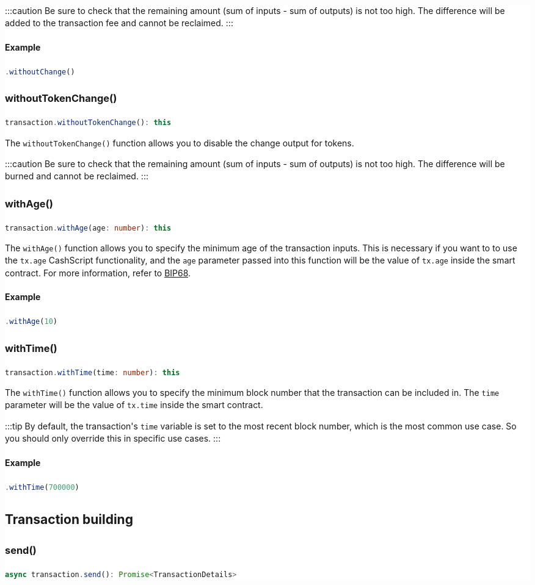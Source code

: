 :::caution
Be sure to check that the remaining amount (sum of inputs - sum of outputs) is not too high. The difference will be added to the transaction fee and cannot be reclaimed.
:::

#### Example
```ts
.withoutChange()
```

### withoutTokenChange()
```ts
transaction.withoutTokenChange(): this
```

The `withoutTokenChange()` function allows you to disable the change output for tokens.

:::caution
Be sure to check that the remaining amount (sum of inputs - sum of outputs) is not too high. The difference will be burned and cannot be reclaimed.
:::

### withAge()
```ts
transaction.withAge(age: number): this
```

The `withAge()` function allows you to specify the minimum age of the transaction inputs. This is necessary if you want to to use the `tx.age` CashScript functionality, and the `age` parameter passed into this function will be the value of `tx.age` inside the smart contract. For more information, refer to [BIP68][bip68].

#### Example
```ts
.withAge(10)
```

### withTime()
```ts
transaction.withTime(time: number): this
```

The `withTime()` function allows you to specify the minimum block number that the transaction can be included in. The `time` parameter will be the value of `tx.time` inside the smart contract.

:::tip
By default, the transaction's `time` variable is set to the most recent block number, which is the most common use case. So you should only override this in specific use cases.
:::

#### Example
```ts
.withTime(700000)
```

## Transaction building
### send()
```ts
async transaction.send(): Promise<TransactionDetails>
```


[fetch-api]: https://developer.mozilla.org/en-US/docs/Web/API/Fetch_API
[meep]: https://github.com/gcash/meep
[bip68]: https://github.com/bitcoin/bips/blob/master/bip-0068.mediawiki
[to()]: /docs/sdk/transactions#to
[withOpReturn()]: /docs/sdk/transactions#withopreturn
[from()]: /docs/sdk/transactions#from
[withFeePerByte()]: /docs/sdk/transactions#withfeeperbyte
[withHardcodedFee()]: /docs/sdk/transactions#withhardcodedfee
[withMinChange()]: /docs/sdk/transactions#withminchange
[withAge()]: /docs/sdk/transactions#withage
[withTime()]: /docs/sdk/transactions#withtime
[send()]: /docs/sdk/transactions#send
[build()]: /docs/sdk/transactions#build
[meep()]: /docs/sdk/transactions#meep